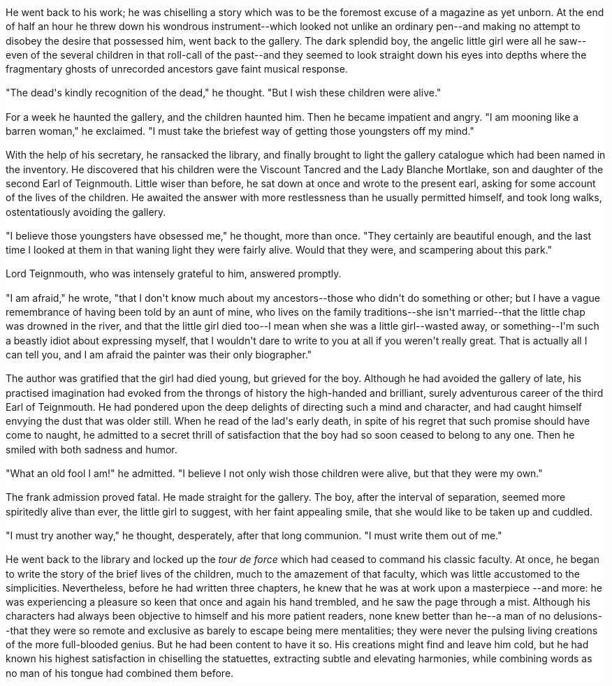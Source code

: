 He went back to his work; he was chiselling a story which was to be the foremost excuse of a magazine as yet unborn. At the end of half an hour he threw down his wondrous instrument--which looked not unlike an ordinary pen--and making no attempt to disobey the desire that possessed him, went back to the gallery. The dark splendid boy, the angelic little girl were all he saw--even of the several children in that roll-call of the past--and they seemed to look straight down his eyes into depths where the fragmentary ghosts of unrecorded ancestors gave faint musical response.

"The dead's kindly recognition of the dead," he thought. "But I wish these children were alive."

For a week he haunted the gallery, and the children haunted him. Then he became impatient and angry. "I am mooning like a barren woman," he exclaimed. "I must take the briefest way of getting those youngsters off my mind."

With the help of his secretary, he ransacked the library, and finally brought to light the gallery catalogue which had been named in the inventory. He discovered that his children were the Viscount Tancred and the Lady Blanche Mortlake, son and daughter of the second Earl of Teignmouth. Little wiser than before, he sat down at once and wrote to the present earl, asking for some account of the lives of the children. He awaited the answer with more restlessness than he usually permitted himself, and took long walks, ostentatiously avoiding the gallery.

"I believe those youngsters have obsessed me," he thought, more than once. "They certainly are beautiful enough, and the last time I looked at them in that waning light they were fairly alive. Would that they were, and scampering about this park."

Lord Teignmouth, who was intensely grateful to him, answered promptly.

"I am afraid," he wrote, "that I don't know much about my ancestors--those who didn't do something or other; but I have a vague remembrance of having been told by an aunt of mine, who lives on the family traditions--she isn't married--that the little chap was drowned in the river, and that the little girl died too--I mean when she was a little girl--wasted away, or something--I'm such a beastly idiot about expressing myself, that I wouldn't dare to write to you at all if you weren't really great. That is actually all I can tell you, and I am afraid the painter was their only biographer."

The author was gratified that the girl had died young, but grieved for the boy. Although he had avoided the gallery of late, his practised imagination had evoked from the throngs of history the high-handed and brilliant, surely adventurous career of the third Earl of Teignmouth. He had pondered upon the deep delights of directing such a mind and character, and had caught himself envying the dust that was older still. When he read of the lad's early death, in spite of his regret that such promise should have come to naught, he admitted to a secret thrill of satisfaction that the boy had so soon ceased to belong to any one. Then he smiled with both sadness and humor.

"What an old fool I am!" he admitted. "I believe I not only wish those children were alive, but that they were my own."

The frank admission proved fatal. He made straight for the gallery. The boy, after the interval of separation, seemed more spiritedly alive than ever, the little girl to suggest, with her faint appealing smile, that she would like to be taken up and cuddled.

"I must try another way," he thought, desperately, after that long communion. "I must write them out of me."

He went back to the library and locked up the _tour de force_ which had ceased to command his classic faculty. At once, he began to write the story of the brief lives of the children, much to the amazement of that faculty, which was little accustomed to the simplicities. Nevertheless, before he had written three chapters, he knew that he was at work upon a masterpiece --and more: he was experiencing a pleasure so keen that once and again his hand trembled, and he saw the page through a mist. Although his characters had always been objective to himself and his more patient readers, none knew better than he--a man of no delusions--that they were so remote and exclusive as barely to escape being mere mentalities; they were never the pulsing living creations of the more full-blooded genius. But he had been content to have it so. His creations might find and leave him cold, but he had known his highest satisfaction in chiselling the statuettes, extracting subtle and elevating harmonies, while combining words as no man of his tongue had combined them before.
